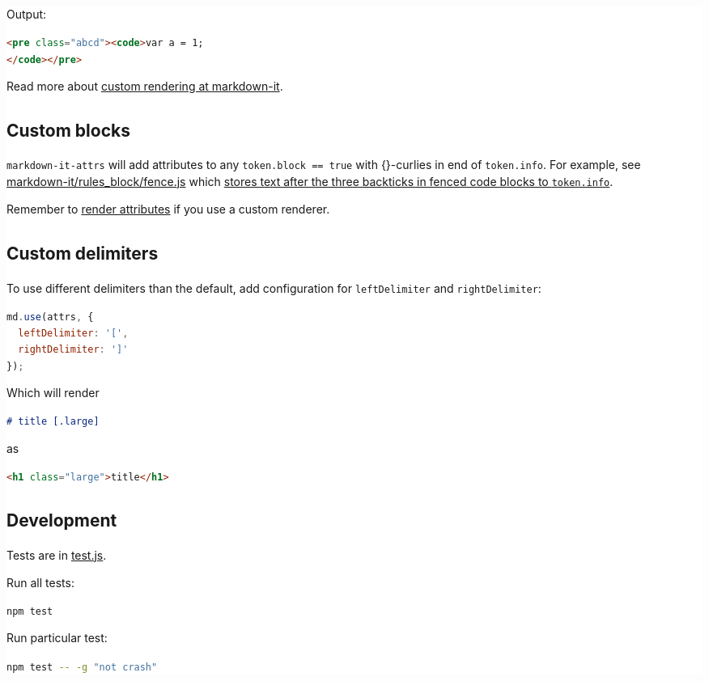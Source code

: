 Output:
```html
<pre class="abcd"><code>var a = 1;
</code></pre>
```

Read more about [custom rendering at markdown-it](https://github.com/markdown-it/markdown-it/blob/master/docs/architecture.md#renderer).


## Custom blocks
`markdown-it-attrs` will add attributes to any `token.block == true` with {}-curlies in end of `token.info`. For example, see [markdown-it/rules_block/fence.js](https://github.com/markdown-it/markdown-it/blob/760050edcb7607f70a855c97a087ad287b653d61/lib/rules_block/fence.js#L85) which [stores text after the three backticks in fenced code blocks to `token.info`](https://markdown-it.github.io/#md3=%7B%22source%22%3A%22%60%60%60js%20%7B.red%7D%5Cnfunction%20%28%29%20%7B%7D%5Cn%60%60%60%22%2C%22defaults%22%3A%7B%22html%22%3Afalse%2C%22xhtmlOut%22%3Afalse%2C%22breaks%22%3Afalse%2C%22langPrefix%22%3A%22language-%22%2C%22linkify%22%3Atrue%2C%22typographer%22%3Atrue%2C%22_highlight%22%3Atrue%2C%22_strict%22%3Afalse%2C%22_view%22%3A%22debug%22%7D%7D).

Remember to [render attributes](https://github.com/arve0/markdown-it-attrs/blob/a75102ad571110659ce9545d184aa5658d2b4a06/index.js#L100) if you use a custom renderer.

## Custom delimiters

To use different delimiters than the default, add configuration for `leftDelimiter` and `rightDelimiter`:

```js
md.use(attrs, {
  leftDelimiter: '[',
  rightDelimiter: ']'
});
```

Which will render

```md
# title [.large]
```

as

```html
<h1 class="large">title</h1>
```

## Development
Tests are in [test.js](./test.js).

Run all tests:
```sh
npm test
```

Run particular test:
```sh
npm test -- -g "not crash"
```

